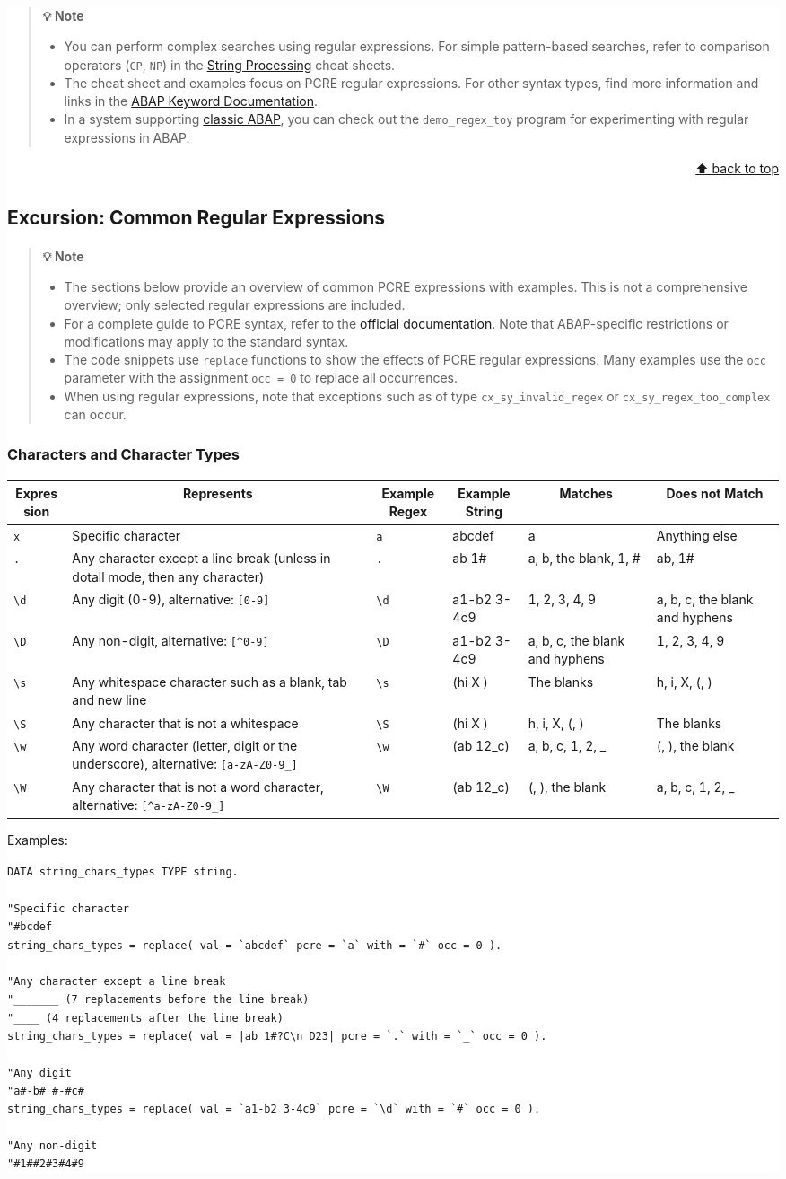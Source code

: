 > **💡 Note**<br>
> - You can perform complex searches using regular expressions. For simple pattern-based searches, refer to comparison operators (`CP`, `NP`) in the [String Processing](07_String_Processing.md) cheat sheets.
> - The cheat sheet and examples focus on PCRE regular expressions. For other syntax types, find more information and links in the [ABAP Keyword Documentation](https://help.sap.com/doc/abapdocu_cp_index_htm/CLOUD/en-US/ABENREGEX_SYNTAX.html). 
> - In a system supporting [classic ABAP](https://help.sap.com/doc/abapdocu_cp_index_htm/CLOUD/en-US/index.htm?file=abenclassic_abap_glosry.htm), you can check out the `demo_regex_toy` program for experimenting with regular expressions in ABAP.

<p align="right"><a href="#top">⬆️ back to top</a></p>

## Excursion: Common Regular Expressions

> **💡 Note**<br>  
> - The sections below provide an overview of common PCRE expressions with examples. This is not a comprehensive overview; only selected regular expressions are included.
> - For a complete guide to PCRE syntax, refer to the [official documentation](https://perldoc.perl.org/perlre). Note that ABAP-specific restrictions or modifications may apply to the standard syntax.
> - The code snippets use `replace` functions to show the effects of PCRE regular expressions. Many examples use the `occ` parameter with the assignment `occ = 0` to replace all occurrences.
> - When using regular expressions, note that exceptions such as of type `cx_sy_invalid_regex` or `cx_sy_regex_too_complex` can occur.

### Characters and Character Types

| Expression | Represents | Example Regex | Example String | Matches | Does not Match |
|---|---|---|---|---|---|
| `x` | Specific character | `a` | abcdef | a | Anything else |
| `.` | Any character except a line break (unless in dotall mode, then any character) | `.` | ab 1# | a, b, the blank, 1, # | ab, 1# |
| `\d` | Any digit (0-9), alternative: `[0-9]` | `\d` | a1-b2 3-4c9 | 1, 2, 3, 4, 9 | a, b, c, the blank and hyphens |
| `\D` | Any non-digit, alternative: `[^0-9]` | `\D` | a1-b2 3-4c9 | a, b, c, the blank and hyphens | 1, 2, 3, 4, 9 |
| `\s` | Any whitespace character such as a blank, tab and new line | `\s` | (hi X ) | The blanks | h, i, X, (, ) |
| `\S` | Any character that is not a whitespace | `\S` | (hi X ) | h, i, X, (, ) | The blanks |
| `\w` | Any word character (letter, digit or the underscore), alternative: `[a-zA-Z0-9_]` | `\w` | (ab 12_c) | a, b, c, 1, 2, _ | (, ), the blank |
| `\W` | Any character that is not a word character, alternative: `[^a-zA-Z0-9_]` | `\W` | (ab 12_c) | (, ), the blank | a, b, c, 1, 2, _ |

Examples:


```abap
DATA string_chars_types TYPE string.

"Specific character
"#bcdef
string_chars_types = replace( val = `abcdef` pcre = `a` with = `#` occ = 0 ).

"Any character except a line break
"_______ (7 replacements before the line break)
"____ (4 replacements after the line break)
string_chars_types = replace( val = |ab 1#?C\n D23| pcre = `.` with = `_` occ = 0 ).

"Any digit
"a#-b# #-#c#
string_chars_types = replace( val = `a1-b2 3-4c9` pcre = `\d` with = `#` occ = 0 ).

"Any non-digit
"#1##2#3#4#9
```